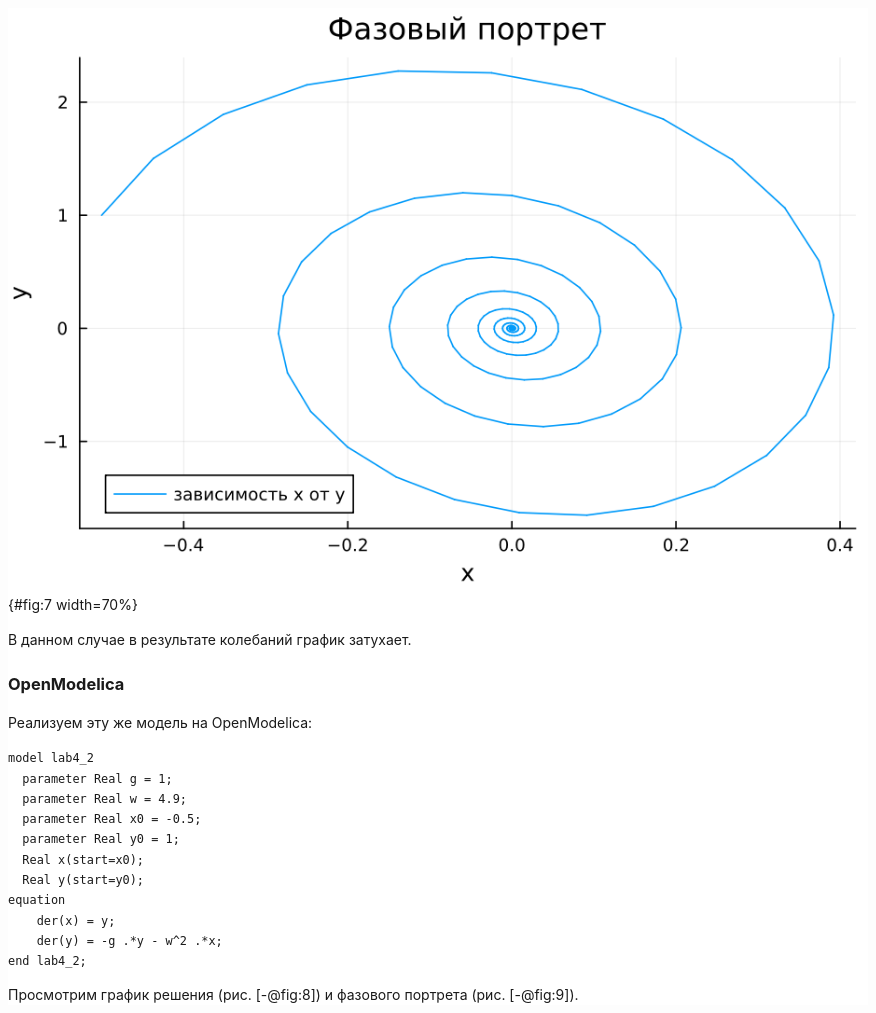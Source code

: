 
![Фазовый портрет колебаний гармонического осциллятора для второго случая на Julia](image/7.png){#fig:7 width=70%}

В данном случае в результате колебаний график затухает.
 
### OpenModelica

Реализуем эту же модель на OpenModelica:

```
model lab4_2
  parameter Real g = 1;
  parameter Real w = 4.9;
  parameter Real x0 = -0.5;
  parameter Real y0 = 1;
  Real x(start=x0);
  Real y(start=y0);
equation
    der(x) = y;
    der(y) = -g .*y - w^2 .*x;
end lab4_2;

```
Просмотрим график решения (рис. [-@fig:8]) и фазового портрета  (рис. [-@fig:9]).
